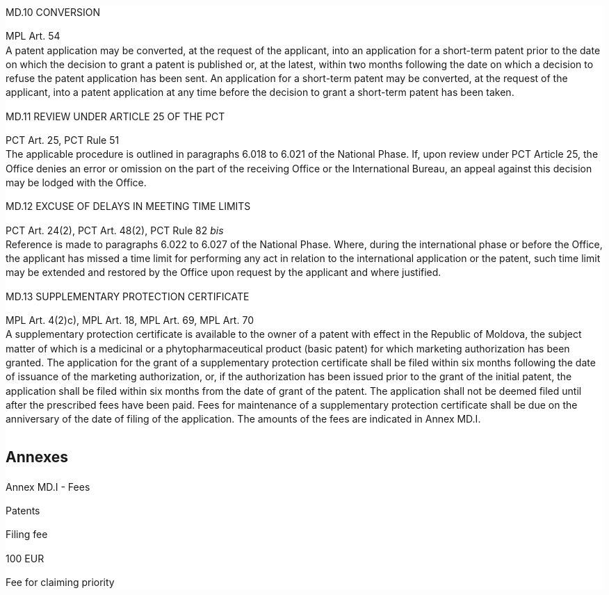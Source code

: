 MD.10 CONVERSION

MPL Art. 54  
A patent application may be converted, at the request of the applicant, into
an application for a short-term patent prior to the date on which the decision
to grant a patent is published or, at the latest, within two months following
the date on which a decision to refuse the patent application has been sent.
An application for a short-term patent may be converted, at the request of the
applicant, into a patent application at any time before the decision to grant
a short-term patent has been taken.

MD.11 REVIEW UNDER ARTICLE 25 OF THE PCT

PCT Art. 25,  PCT Rule 51  
The applicable procedure is outlined in paragraphs 6.018 to 6.021 of the
National Phase. If, upon review under PCT Article 25, the Office denies an
error or omission on the part of the receiving Office or the International
Bureau, an appeal against this decision may be lodged with the Office.

MD.12 EXCUSE OF DELAYS IN MEETING TIME LIMITS

PCT Art. 24(2),  PCT Art. 48(2),  PCT Rule 82 _bis_  
Reference is made to paragraphs 6.022 to 6.027 of the National Phase. Where,
during the international phase or before the Office, the applicant has missed
a time limit for performing any act in relation to the international
application or the patent, such time limit may be extended and restored by the
Office upon request by the applicant and where justified.

MD.13 SUPPLEMENTARY PROTECTION CERTIFICATE

MPL Art. 4(2)c),  MPL Art. 18,  MPL Art. 69,  MPL Art. 70  
A supplementary protection certificate is available to the owner of a patent
with effect in the Republic of Moldova, the subject matter of which is a
medicinal or a phytopharmaceutical product (basic patent) for which marketing
authorization has been granted. The application for the grant of a
supplementary protection certificate shall be filed within six months
following the date of issuance of the marketing authorization, or, if the
authorization has been issued prior to the grant of the initial patent, the
application shall be filed within six months from the date of grant of the
patent. The application shall not be deemed filed until after the prescribed
fees have been paid. Fees for maintenance of a supplementary protection
certificate shall be due on the anniversary of the date of filing of the
application. The amounts of the fees are indicated in Annex MD.I.

##  Annexes

Annex MD.I - Fees

Patents

Filing fee

100 EUR

Fee for claiming priority
